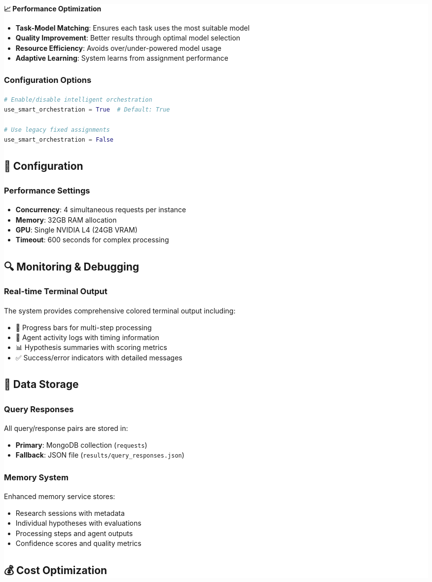 #### **📈 Performance Optimization**
- **Task-Model Matching**: Ensures each task uses the most suitable model
- **Quality Improvement**: Better results through optimal model selection
- **Resource Efficiency**: Avoids over/under-powered model usage
- **Adaptive Learning**: System learns from assignment performance

### **Configuration Options**

```python
# Enable/disable intelligent orchestration
use_smart_orchestration = True  # Default: True

# Use legacy fixed assignments
use_smart_orchestration = False
```

## 🔧 Configuration

### Performance Settings
- **Concurrency**: 4 simultaneous requests per instance
- **Memory**: 32GB RAM allocation
- **GPU**: Single NVIDIA L4 (24GB VRAM)
- **Timeout**: 600 seconds for complex processing

## 🔍 Monitoring & Debugging

### Real-time Terminal Output
The system provides comprehensive colored terminal output including:
- 🔄 Progress bars for multi-step processing
- 🤖 Agent activity logs with timing information
- 📊 Hypothesis summaries with scoring metrics
- ✅ Success/error indicators with detailed messages

## 💾 Data Storage

### Query Responses
All query/response pairs are stored in:
- **Primary**: MongoDB collection (`requests`)
- **Fallback**: JSON file (`results/query_responses.json`)

### Memory System
Enhanced memory service stores:
- Research sessions with metadata
- Individual hypotheses with evaluations
- Processing steps and agent outputs
- Confidence scores and quality metrics

## 💰 Cost Optimization

